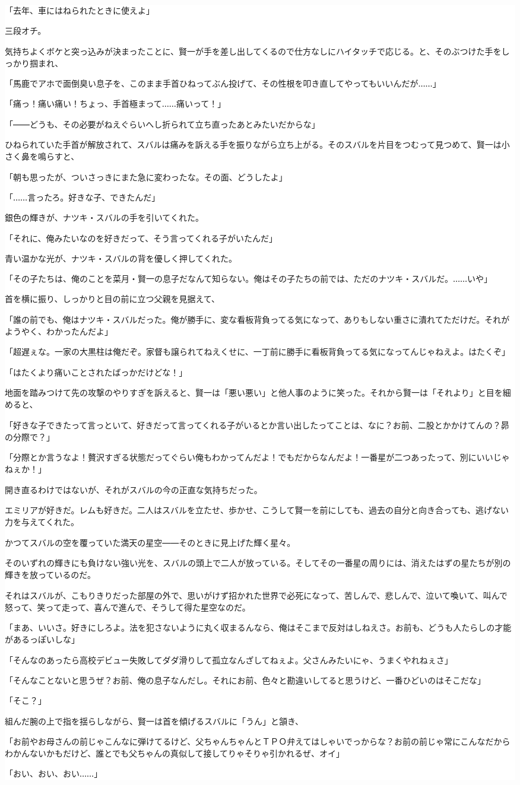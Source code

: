 「去年、車にはねられたときに使えよ」

三段オチ。

気持ちよくボケと突っ込みが決まったことに、賢一が手を差し出してくるので仕方なしにハイタッチで応じる。と、そのぶつけた手をしっかり掴まれ、

「馬鹿でアホで面倒臭い息子を、このまま手首ひねってぶん投げて、その性根を叩き直してやってもいいんだが……」

「痛っ！痛い痛い！ちょっ、手首極まって……痛いって！」

「――どうも、その必要がねえぐらいへし折られて立ち直ったあとみたいだからな」

ひねられていた手首が解放されて、スバルは痛みを訴える手を振りながら立ち上がる。そのスバルを片目をつむって見つめて、賢一は小さく鼻を鳴らすと、

「朝も思ったが、ついさっきにまた急に変わったな。その面、どうしたよ」

「……言ったろ。好きな子、できたんだ」

銀色の輝きが、ナツキ・スバルの手を引いてくれた。

「それに、俺みたいなのを好きだって、そう言ってくれる子がいたんだ」

青い温かな光が、ナツキ・スバルの背を優しく押してくれた。

「その子たちは、俺のことを菜月・賢一の息子だなんて知らない。俺はその子たちの前では、ただのナツキ・スバルだ。……いや」

首を横に振り、しっかりと目の前に立つ父親を見据えて、

「誰の前でも、俺はナツキ・スバルだった。俺が勝手に、変な看板背負ってる気になって、ありもしない重さに潰れてただけだ。それがようやく、わかったんだよ」

「超遅ぇな。一家の大黒柱は俺だぞ。家督も譲られてねえくせに、一丁前に勝手に看板背負ってる気になってんじゃねえよ。はたくぞ」

「はたくより痛いことされたばっかだけどな！」

地面を踏みつけて先の攻撃のやりすぎを訴えると、賢一は「悪い悪い」と他人事のように笑った。それから賢一は「それより」と目を細めると、

「好きな子できたって言っといて、好きだって言ってくれる子がいるとか言い出したってことは、なに？お前、二股とかかけてんの？昴の分際で？」

「分際とか言うなよ！贅沢すぎる状態だってぐらい俺もわかってんだよ！でもだからなんだよ！一番星が二つあったって、別にいいじゃねぇか！」

開き直るわけではないが、それがスバルの今の正直な気持ちだった。

エミリアが好きだ。レムも好きだ。二人はスバルを立たせ、歩かせ、こうして賢一を前にしても、過去の自分と向き合っても、逃げない力を与えてくれた。

かつてスバルの空を覆っていた満天の星空――そのときに見上げた輝く星々。

そのいずれの輝きにも負けない強い光を、スバルの頭上で二人が放っている。そしてその一番星の周りには、消えたはずの星たちが別の輝きを放っているのだ。

それはスバルが、こもりきりだった部屋の外で、思いがけず招かれた世界で必死になって、苦しんで、悲しんで、泣いて喚いて、叫んで怒って、笑って走って、喜んで進んで、そうして得た星空なのだ。

「まあ、いいさ。好きにしろよ。法を犯さないように丸く収まるんなら、俺はそこまで反対はしねえさ。お前も、どうも人たらしの才能があるっぽいしな」

「そんなのあったら高校デビュー失敗してダダ滑りして孤立なんざしてねぇよ。父さんみたいにゃ、うまくやれねぇさ」

「そんなことないと思うぜ？お前、俺の息子なんだし。それにお前、色々と勘違いしてると思うけど、一番ひどいのはそこだな」

「そこ？」

組んだ腕の上で指を揺らしながら、賢一は首を傾げるスバルに「うん」と頷き、

「お前やお母さんの前じゃこんなに弾けてるけど、父ちゃんちゃんとＴＰＯ弁えてはしゃいでっからな？お前の前じゃ常にこんなだからわかんないかもだけど、誰とでも父ちゃんの真似して接してりゃそりゃ引かれるぜ、オイ」

「おい、おい、おい……」

